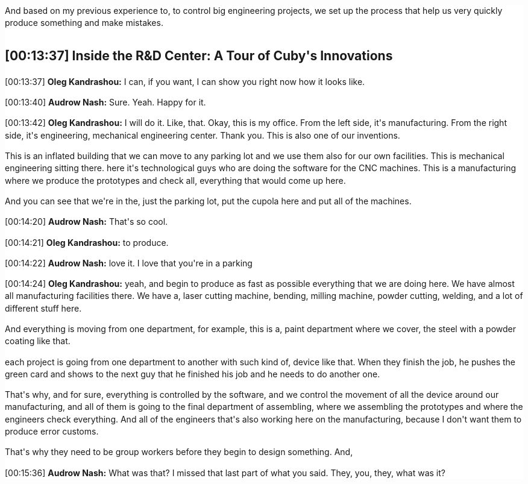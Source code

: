 And based on my previous experience to, to control big engineering projects, we
set up the process that help us very quickly produce something and make
mistakes.

## [00:13:37] Inside the R&amp;D Center: A Tour of Cuby's Innovations

[00:13:37] **Oleg Kandrashou:** I can, if you want, I can show you right now how
it looks like.

[00:13:40] **Audrow Nash:** Sure. Yeah. Happy for it.

[00:13:42] **Oleg Kandrashou:** I will do it. Like, that. Okay, this is my
office. From the left side, it's manufacturing. From the right side, it's
engineering, mechanical engineering center. Thank you. This is also one of our
inventions.

This is an inflated building that we can move to any parking lot and we use them
also for our own facilities. This is mechanical engineering sitting there. here
it's technological guys who are doing the software for the CNC machines. This is
a manufacturing where we produce the prototypes and check all, everything that
would come up here.

And you can see that we're in the, just the parking lot, put the cupola here and
put all of the machines.

[00:14:20] **Audrow Nash:** That's so cool.

[00:14:21] **Oleg Kandrashou:** to produce.

[00:14:22] **Audrow Nash:** love it. I love that you're in a parking

[00:14:24] **Oleg Kandrashou:** yeah, and begin to produce as fast as possible
everything that we are doing here. We have almost all manufacturing facilities
there. We have a, laser cutting machine, bending, milling machine, powder
cutting, welding, and a lot of different stuff here.

And everything is moving from one department, for example, this is a, paint
department where we cover, the steel with a powder coating like that.

each project is going from one department to another with such kind of, device
like that. When they finish the job, he pushes the green card and shows to the
next guy that he finished his job and he needs to do another one.

That's why, and for sure, everything is controlled by the software, and we
control the movement of all the device around our manufacturing, and all of them
is going to the final department of assembling, where we assembling the
prototypes and where the engineers check everything. And all of the engineers
that's also working here on the manufacturing, because I don't want them to
produce error customs.

That's why they need to be group workers before they begin to design something.
And,

[00:15:36] **Audrow Nash:** What was that? I missed that last part of what you
said. They, you, they, what was it?
